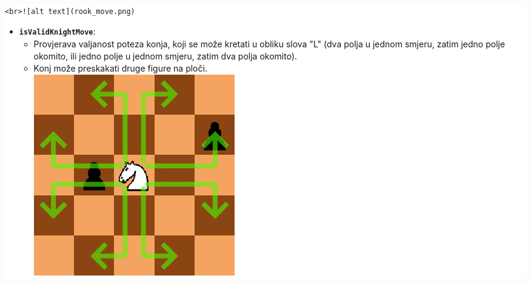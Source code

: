     <br>![alt text](rook_move.png)

   - **`isValidKnightMove`**:
     - Provjerava valjanost poteza konja, koji se može kretati u obliku slova "L" (dva polja u jednom smjeru, zatim jedno polje okomito, ili jedno polje u jednom smjeru, zatim dva polja okomito).
     - Konj može preskakati druge figure na ploči.
    <br>![alt text](knight_move.png)
